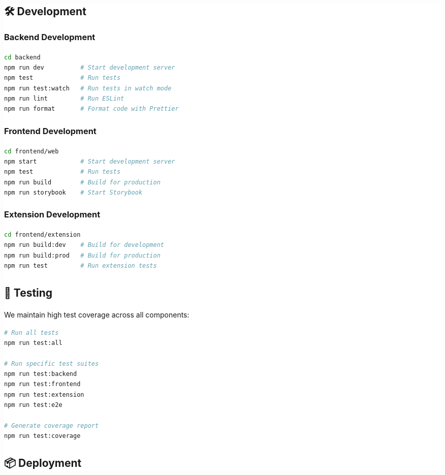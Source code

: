 ## 🛠️ Development

### Backend Development

```bash
cd backend
npm run dev          # Start development server
npm test             # Run tests
npm run test:watch   # Run tests in watch mode
npm run lint         # Run ESLint
npm run format       # Format code with Prettier
```

### Frontend Development

```bash
cd frontend/web
npm start            # Start development server
npm test             # Run tests
npm run build        # Build for production
npm run storybook    # Start Storybook
```

### Extension Development

```bash
cd frontend/extension
npm run build:dev    # Build for development
npm run build:prod   # Build for production
npm run test         # Run extension tests
```

## 🧪 Testing

We maintain high test coverage across all components:

```bash
# Run all tests
npm run test:all

# Run specific test suites
npm run test:backend
npm run test:frontend
npm run test:extension
npm run test:e2e

# Generate coverage report
npm run test:coverage
```

## 📦 Deployment
